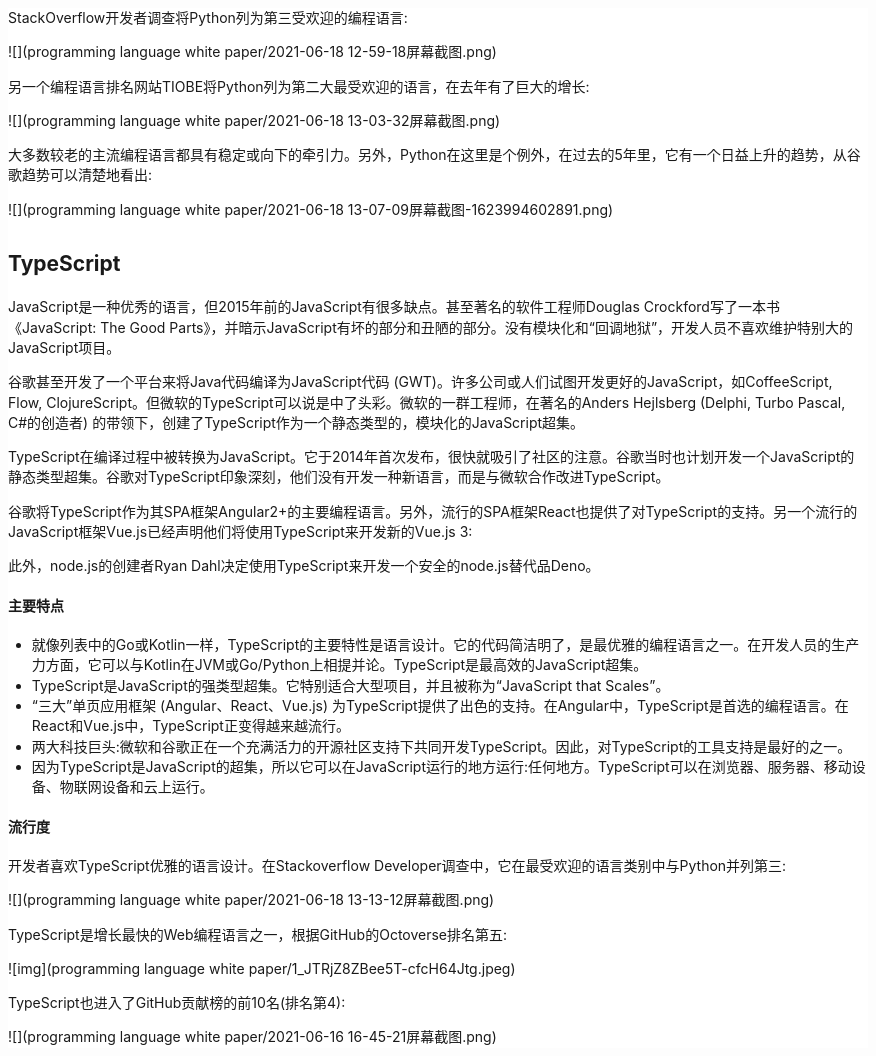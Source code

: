 
StackOverflow开发者调查将Python列为第三受欢迎的编程语言:

![](programming language white paper/2021-06-18 12-59-18屏幕截图.png)



另一个编程语言排名网站TIOBE将Python列为第二大最受欢迎的语言，在去年有了巨大的增长:

![](programming language white paper/2021-06-18 13-03-32屏幕截图.png)

大多数较老的主流编程语言都具有稳定或向下的牵引力。另外，Python在这里是个例外，在过去的5年里，它有一个日益上升的趋势，从谷歌趋势可以清楚地看出:

![](programming language white paper/2021-06-18 13-07-09屏幕截图-1623994602891.png)

## TypeScript

JavaScript是一种优秀的语言，但2015年前的JavaScript有很多缺点。甚至著名的软件工程师Douglas Crockford写了一本书《JavaScript: The Good Parts》，并暗示JavaScript有坏的部分和丑陋的部分。没有模块化和“回调地狱”，开发人员不喜欢维护特别大的JavaScript项目。

谷歌甚至开发了一个平台来将Java代码编译为JavaScript代码 (GWT)。许多公司或人们试图开发更好的JavaScript，如CoffeeScript, Flow, ClojureScript。但微软的TypeScript可以说是中了头彩。微软的一群工程师，在著名的Anders Hejlsberg (Delphi, Turbo Pascal, C#的创造者) 的带领下，创建了TypeScript作为一个静态类型的，模块化的JavaScript超集。

TypeScript在编译过程中被转换为JavaScript。它于2014年首次发布，很快就吸引了社区的注意。谷歌当时也计划开发一个JavaScript的静态类型超集。谷歌对TypeScript印象深刻，他们没有开发一种新语言，而是与微软合作改进TypeScript。

谷歌将TypeScript作为其SPA框架Angular2+的主要编程语言。另外，流行的SPA框架React也提供了对TypeScript的支持。另一个流行的JavaScript框架Vue.js已经声明他们将使用TypeScript来开发新的Vue.js 3:

此外，node.js的创建者Ryan Dahl决定使用TypeScript来开发一个安全的node.js替代品Deno。

#### 主要特点

- 就像列表中的Go或Kotlin一样，TypeScript的主要特性是语言设计。它的代码简洁明了，是最优雅的编程语言之一。在开发人员的生产力方面，它可以与Kotlin在JVM或Go/Python上相提并论。TypeScript是最高效的JavaScript超集。
- TypeScript是JavaScript的强类型超集。它特别适合大型项目，并且被称为“JavaScript that Scales”。
- “三大”单页应用框架 (Angular、React、Vue.js) 为TypeScript提供了出色的支持。在Angular中，TypeScript是首选的编程语言。在React和Vue.js中，TypeScript正变得越来越流行。
- 两大科技巨头:微软和谷歌正在一个充满活力的开源社区支持下共同开发TypeScript。因此，对TypeScript的工具支持是最好的之一。
- 因为TypeScript是JavaScript的超集，所以它可以在JavaScript运行的地方运行:任何地方。TypeScript可以在浏览器、服务器、移动设备、物联网设备和云上运行。

#### 流行度

开发者喜欢TypeScript优雅的语言设计。在Stackoverflow Developer调查中，它在最受欢迎的语言类别中与Python并列第三:

![](programming language white paper/2021-06-18 13-13-12屏幕截图.png)



TypeScript是增长最快的Web编程语言之一，根据GitHub的Octoverse排名第五:

![img](programming language white paper/1_JTRjZ8ZBee5T-cfcH64Jtg.jpeg)

TypeScript也进入了GitHub贡献榜的前10名(排名第4):

![](programming language white paper/2021-06-16 16-45-21屏幕截图.png)
